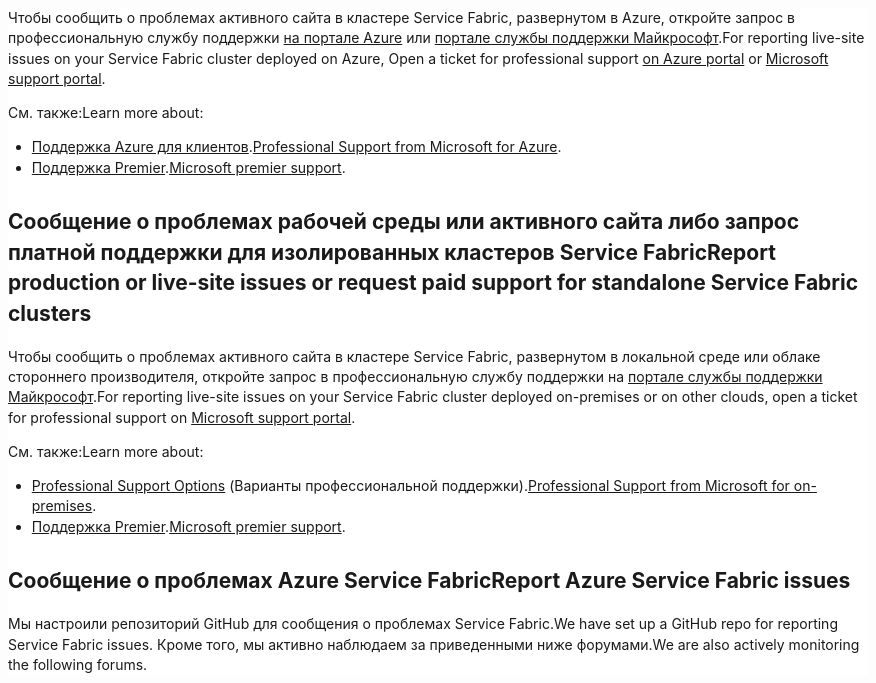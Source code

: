 <span data-ttu-id="8a9f6-107">Чтобы сообщить о проблемах активного сайта в кластере Service Fabric, развернутом в Azure, откройте запрос в профессиональную службу поддержки [на портале Azure](https://ms.portal.azure.com/#blade/Microsoft_Azure_Support/HelpAndSupportBlade/overview) или [портале службы поддержки Майкрософт](http://support.microsoft.com/oas/default.aspx?prid=16146).</span><span class="sxs-lookup"><span data-stu-id="8a9f6-107">For reporting live-site issues on your Service Fabric cluster deployed on Azure, Open a ticket for professional support [on Azure portal](https://ms.portal.azure.com/#blade/Microsoft_Azure_Support/HelpAndSupportBlade/overview) or [Microsoft support portal](http://support.microsoft.com/oas/default.aspx?prid=16146).</span></span>

<span data-ttu-id="8a9f6-108">См. также:</span><span class="sxs-lookup"><span data-stu-id="8a9f6-108">Learn more about:</span></span>
 
- <span data-ttu-id="8a9f6-109">[Поддержка Azure для клиентов](https://azure.microsoft.com/en-us/support/plans/?b=16.44).</span><span class="sxs-lookup"><span data-stu-id="8a9f6-109">[Professional Support from Microsoft for Azure](https://azure.microsoft.com/en-us/support/plans/?b=16.44).</span></span>
- <span data-ttu-id="8a9f6-110">[Поддержка Premier](https://support.microsoft.com/en-us/premier).</span><span class="sxs-lookup"><span data-stu-id="8a9f6-110">[Microsoft premier support](https://support.microsoft.com/en-us/premier).</span></span>

<a id="getlivesitesupportonprem"></a>

## <a name="report-production-or-live-site-issues-or-request-paid-support-for-standalone-service-fabric-clusters"></a><span data-ttu-id="8a9f6-111">Сообщение о проблемах рабочей среды или активного сайта либо запрос платной поддержки для изолированных кластеров Service Fabric</span><span class="sxs-lookup"><span data-stu-id="8a9f6-111">Report production or live-site issues or request paid support for standalone Service Fabric clusters</span></span>

<span data-ttu-id="8a9f6-112">Чтобы сообщить о проблемах активного сайта в кластере Service Fabric, развернутом в локальной среде или облаке стороннего производителя, откройте запрос в профессиональную службу поддержки на [портале службы поддержки Майкрософт](http://support.microsoft.com/oas/default.aspx?prid=16146).</span><span class="sxs-lookup"><span data-stu-id="8a9f6-112">For reporting live-site issues on your Service Fabric cluster deployed on-premises or on other clouds, open a ticket for professional support on [Microsoft support portal](http://support.microsoft.com/oas/default.aspx?prid=16146).</span></span>

<span data-ttu-id="8a9f6-113">См. также:</span><span class="sxs-lookup"><span data-stu-id="8a9f6-113">Learn more about:</span></span>

- <span data-ttu-id="8a9f6-114">[Professional Support Options](https://support.microsoft.com/en-us/gp/offerprophone?wa=wsignin1.0) (Варианты профессиональной поддержки).</span><span class="sxs-lookup"><span data-stu-id="8a9f6-114">[Professional Support from Microsoft for on-premises](https://support.microsoft.com/en-us/gp/offerprophone?wa=wsignin1.0).</span></span>
- <span data-ttu-id="8a9f6-115">[Поддержка Premier](https://support.microsoft.com/en-us/premier).</span><span class="sxs-lookup"><span data-stu-id="8a9f6-115">[Microsoft premier support](https://support.microsoft.com/en-us/premier).</span></span>


<a id="getsupportonissues"></a>
## <a name="report-azure-service-fabric-issues"></a><span data-ttu-id="8a9f6-116">Сообщение о проблемах Azure Service Fabric</span><span class="sxs-lookup"><span data-stu-id="8a9f6-116">Report Azure Service Fabric issues</span></span> 
<span data-ttu-id="8a9f6-117">Мы настроили репозиторий GitHub для сообщения о проблемах Service Fabric.</span><span class="sxs-lookup"><span data-stu-id="8a9f6-117">We have set up a GitHub repo for reporting Service Fabric issues.</span></span>  <span data-ttu-id="8a9f6-118">Кроме того, мы активно наблюдаем за приведенными ниже форумами.</span><span class="sxs-lookup"><span data-stu-id="8a9f6-118">We are also actively monitoring the following forums.</span></span>
